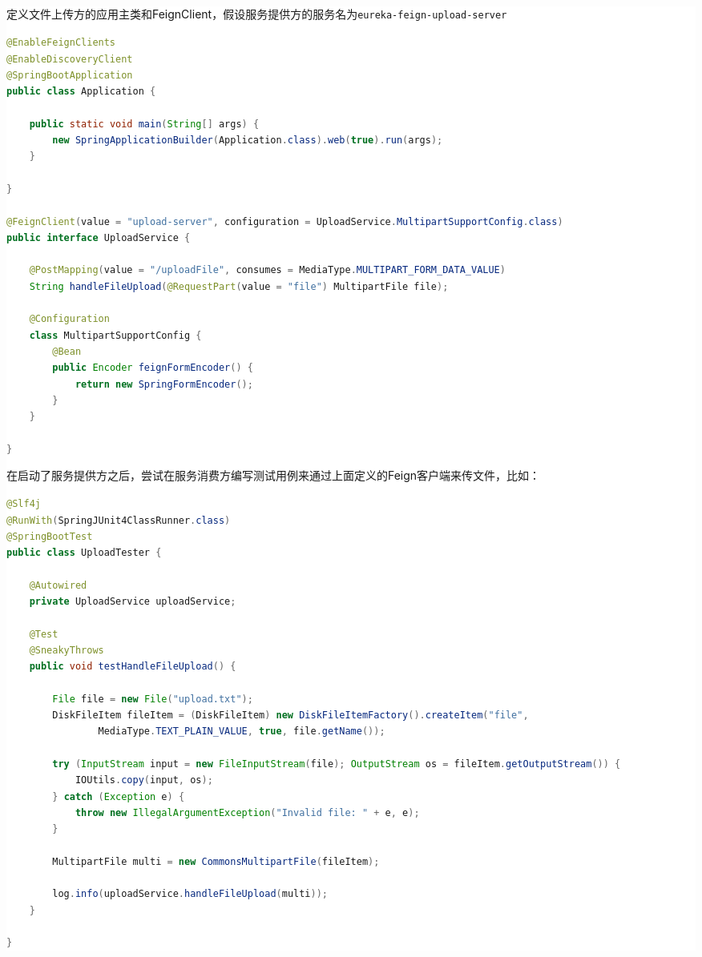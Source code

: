 定义文件上传方的应用主类和FeignClient，假设服务提供方的服务名为`eureka-feign-upload-server`

```java
@EnableFeignClients
@EnableDiscoveryClient
@SpringBootApplication
public class Application {

    public static void main(String[] args) {
        new SpringApplicationBuilder(Application.class).web(true).run(args);
    }

}

@FeignClient(value = "upload-server", configuration = UploadService.MultipartSupportConfig.class)
public interface UploadService {
 
    @PostMapping(value = "/uploadFile", consumes = MediaType.MULTIPART_FORM_DATA_VALUE)
    String handleFileUpload(@RequestPart(value = "file") MultipartFile file);
 
    @Configuration
    class MultipartSupportConfig {
        @Bean
        public Encoder feignFormEncoder() {
            return new SpringFormEncoder();
        }
    }
 
}
```

在启动了服务提供方之后，尝试在服务消费方编写测试用例来通过上面定义的Feign客户端来传文件，比如：

```java
@Slf4j
@RunWith(SpringJUnit4ClassRunner.class)
@SpringBootTest
public class UploadTester {

    @Autowired
    private UploadService uploadService;

    @Test
    @SneakyThrows
    public void testHandleFileUpload() {

        File file = new File("upload.txt");
        DiskFileItem fileItem = (DiskFileItem) new DiskFileItemFactory().createItem("file",
                MediaType.TEXT_PLAIN_VALUE, true, file.getName());

        try (InputStream input = new FileInputStream(file); OutputStream os = fileItem.getOutputStream()) {
            IOUtils.copy(input, os);
        } catch (Exception e) {
            throw new IllegalArgumentException("Invalid file: " + e, e);
        }

        MultipartFile multi = new CommonsMultipartFile(fileItem);

        log.info(uploadService.handleFileUpload(multi));
    }

}
```
